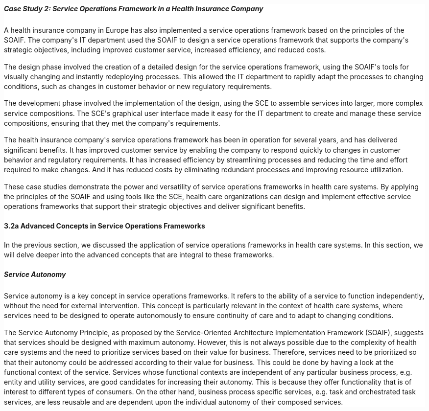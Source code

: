 ##### Case Study 2: Service Operations Framework in a Health Insurance Company

A health insurance company in Europe has also implemented a service operations framework based on the principles of the SOAIF. The company's IT department used the SOAIF to design a service operations framework that supports the company's strategic objectives, including improved customer service, increased efficiency, and reduced costs.

The design phase involved the creation of a detailed design for the service operations framework, using the SOAIF's tools for visually changing and instantly redeploying processes. This allowed the IT department to rapidly adapt the processes to changing conditions, such as changes in customer behavior or new regulatory requirements.

The development phase involved the implementation of the design, using the SCE to assemble services into larger, more complex service compositions. The SCE's graphical user interface made it easy for the IT department to create and manage these service compositions, ensuring that they met the company's requirements.

The health insurance company's service operations framework has been in operation for several years, and has delivered significant benefits. It has improved customer service by enabling the company to respond quickly to changes in customer behavior and regulatory requirements. It has increased efficiency by streamlining processes and reducing the time and effort required to make changes. And it has reduced costs by eliminating redundant processes and improving resource utilization.

These case studies demonstrate the power and versatility of service operations frameworks in health care systems. By applying the principles of the SOAIF and using tools like the SCE, health care organizations can design and implement effective service operations frameworks that support their strategic objectives and deliver significant benefits.




#### 3.2a Advanced Concepts in Service Operations Frameworks

In the previous section, we discussed the application of service operations frameworks in health care systems. In this section, we will delve deeper into the advanced concepts that are integral to these frameworks.

##### Service Autonomy

Service autonomy is a key concept in service operations frameworks. It refers to the ability of a service to function independently, without the need for external intervention. This concept is particularly relevant in the context of health care systems, where services need to be designed to operate autonomously to ensure continuity of care and to adapt to changing conditions.

The Service Autonomy Principle, as proposed by the Service-Oriented Architecture Implementation Framework (SOAIF), suggests that services should be designed with maximum autonomy. However, this is not always possible due to the complexity of health care systems and the need to prioritize services based on their value for business. Therefore, services need to be prioritized so that their autonomy could be addressed according to their value for business. This could be done by having a look at the functional context of the service. Services whose functional contexts are independent of any particular business process, e.g. entity and utility services, are good candidates for increasing their autonomy. This is because they offer functionality that is of interest to different types of consumers. On the other hand, business process specific services, e.g. task and orchestrated task services, are less reusable and are dependent upon the individual autonomy of their composed services.
